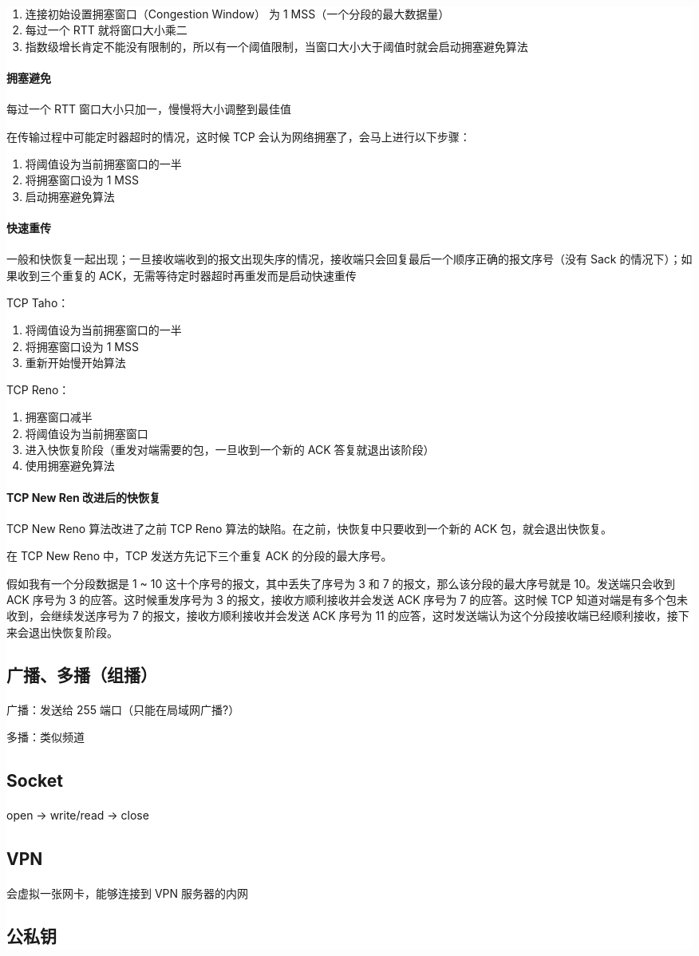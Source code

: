 1. 连接初始设置拥塞窗口（Congestion Window） 为 1 MSS（一个分段的最大数据量）
2. 每过一个 RTT 就将窗口大小乘二
3. 指数级增长肯定不能没有限制的，所以有一个阈值限制，当窗口大小大于阈值时就会启动拥塞避免算法

#### 拥塞避免

每过一个 RTT 窗口大小只加一，慢慢将大小调整到最佳值

在传输过程中可能定时器超时的情况，这时候 TCP 会认为网络拥塞了，会马上进行以下步骤：

1. 将阈值设为当前拥塞窗口的一半
2. 将拥塞窗口设为 1 MSS
3. 启动拥塞避免算法

#### 快速重传

一般和快恢复一起出现；一旦接收端收到的报文出现失序的情况，接收端只会回复最后一个顺序正确的报文序号（没有 Sack 的情况下）；如果收到三个重复的 ACK，无需等待定时器超时再重发而是启动快速重传

TCP Taho：

1. 将阈值设为当前拥塞窗口的一半
2. 将拥塞窗口设为 1 MSS
3. 重新开始慢开始算法

TCP Reno：

1. 拥塞窗口减半
2. 将阈值设为当前拥塞窗口
3. 进入快恢复阶段（重发对端需要的包，一旦收到一个新的 ACK 答复就退出该阶段）
4. 使用拥塞避免算法

#### TCP New Ren 改进后的快恢复

TCP New Reno 算法改进了之前 TCP Reno 算法的缺陷。在之前，快恢复中只要收到一个新的 ACK 包，就会退出快恢复。

在 TCP New Reno 中，TCP 发送方先记下三个重复 ACK 的分段的最大序号。

假如我有一个分段数据是 1 ~ 10 这十个序号的报文，其中丢失了序号为 3 和 7 的报文，那么该分段的最大序号就是 10。发送端只会收到 ACK 序号为 3 的应答。这时候重发序号为 3 的报文，接收方顺利接收并会发送 ACK 序号为 7 的应答。这时候 TCP 知道对端是有多个包未收到，会继续发送序号为 7 的报文，接收方顺利接收并会发送 ACK 序号为 11 的应答，这时发送端认为这个分段接收端已经顺利接收，接下来会退出快恢复阶段。

## 广播、多播（组播）

广播：发送给 255 端口（只能在局域网广播?）

多播：类似频道

## Socket

open -> write/read -> close

## VPN

会虚拟一张网卡，能够连接到 VPN 服务器的内网

## 公私钥
